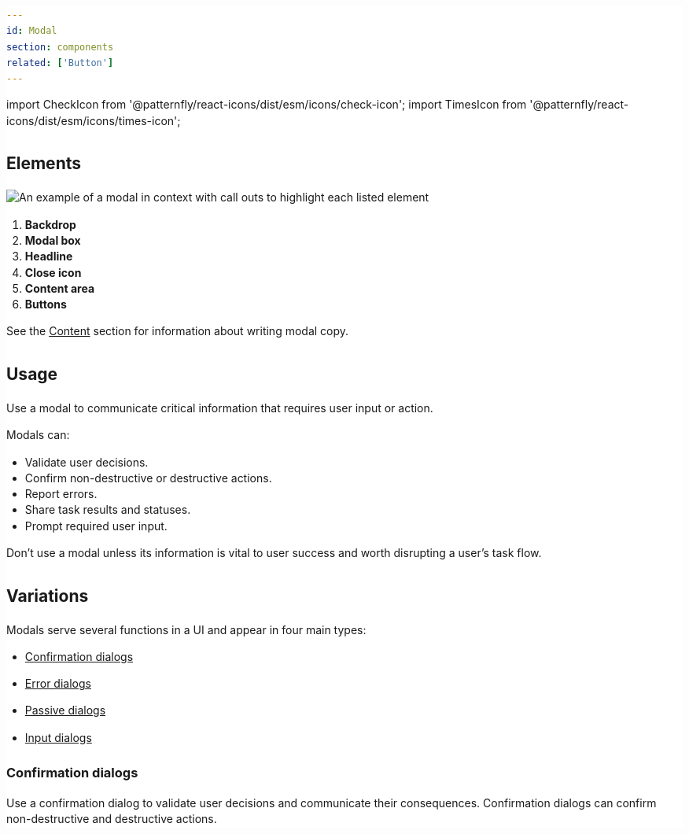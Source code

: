 ```yaml
---
id: Modal
section: components
related: ['Button']
---
```


import CheckIcon from '@patternfly/react-icons/dist/esm/icons/check-icon';
import TimesIcon from '@patternfly/react-icons/dist/esm/icons/times-icon';

## Elements

<img src="./img/modal-call-outs.png" alt="An example of a modal in context with call outs to highlight each listed element" width="756"/>

1. **Backdrop**
2. **Modal box**
3. **Headline**
4. **Close icon**
5. **Content area**
6. **Buttons**

See the [Content](#content) section for information about writing modal copy.

## Usage

Use a modal to communicate critical information that requires user input or action. 

Modals can:

* Validate user decisions.
* Confirm non-destructive or destructive actions.
* Report errors.
* Share task results and statuses.
* Prompt required user input.

Don’t use a modal unless its information is vital to user success and worth disrupting a user’s task flow.


## Variations
Modals serve several functions in a UI and appear in four main types:

* [Confirmation dialogs](#confirmation-dialogs)

* [Error dialogs](#error-dialogs)

* [Passive dialogs](#passive-dialogs)

* [Input dialogs](#input-dialogs)


### Confirmation dialogs

Use a confirmation dialog to validate user decisions and communicate their consequences. Confirmation dialogs can confirm non-destructive and destructive actions.
